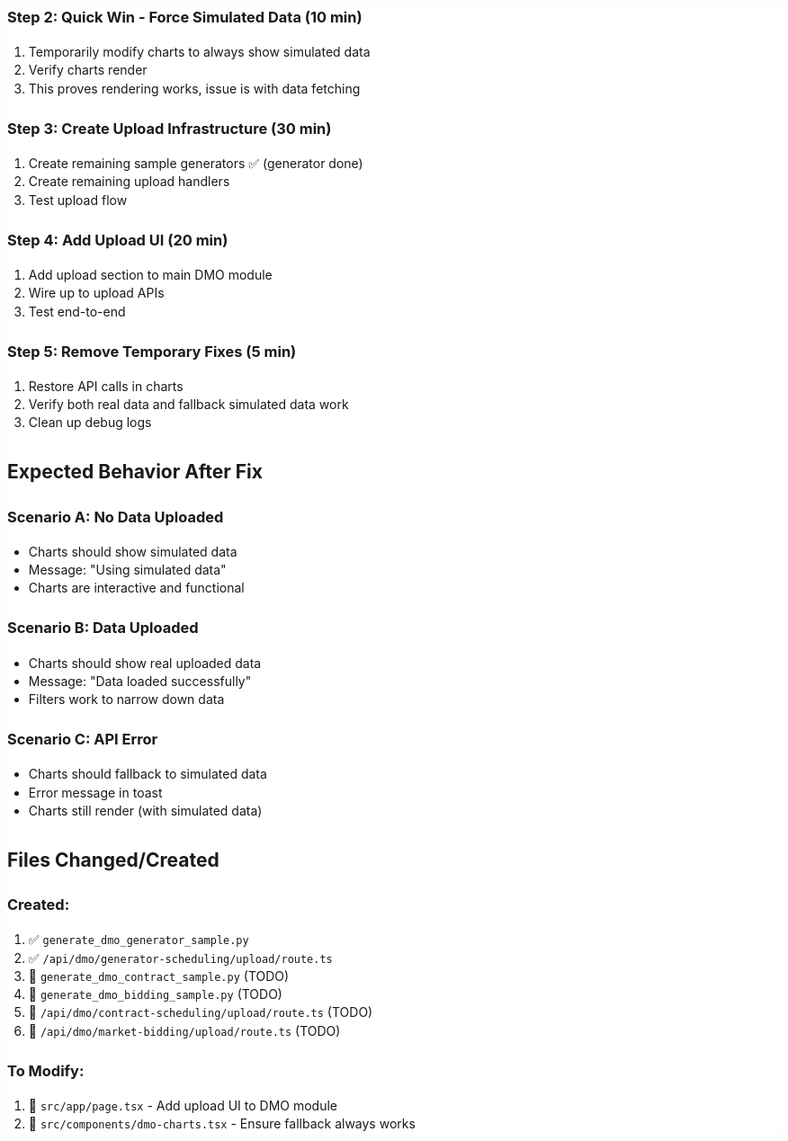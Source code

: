 ### Step 2: Quick Win - Force Simulated Data (10 min)
1. Temporarily modify charts to always show simulated data
2. Verify charts render
3. This proves rendering works, issue is with data fetching

### Step 3: Create Upload Infrastructure (30 min)
1. Create remaining sample generators ✅ (generator done)
2. Create remaining upload handlers
3. Test upload flow

### Step 4: Add Upload UI (20 min)
1. Add upload section to main DMO module
2. Wire up to upload APIs
3. Test end-to-end

### Step 5: Remove Temporary Fixes (5 min)
1. Restore API calls in charts
2. Verify both real data and fallback simulated data work
3. Clean up debug logs

## Expected Behavior After Fix

### Scenario A: No Data Uploaded
- Charts should show simulated data
- Message: "Using simulated data"
- Charts are interactive and functional

### Scenario B: Data Uploaded
- Charts should show real uploaded data
- Message: "Data loaded successfully"
- Filters work to narrow down data

### Scenario C: API Error
- Charts should fallback to simulated data
- Error message in toast
- Charts still render (with simulated data)

## Files Changed/Created

### Created:
1. ✅ `generate_dmo_generator_sample.py`
2. ✅ `/api/dmo/generator-scheduling/upload/route.ts`
3. 🔄 `generate_dmo_contract_sample.py` (TODO)
4. 🔄 `generate_dmo_bidding_sample.py` (TODO)
5. 🔄 `/api/dmo/contract-scheduling/upload/route.ts` (TODO)
6. 🔄 `/api/dmo/market-bidding/upload/route.ts` (TODO)

### To Modify:
1. 🔄 `src/app/page.tsx` - Add upload UI to DMO module
2. 🔄 `src/components/dmo-charts.tsx` - Ensure fallback always works
